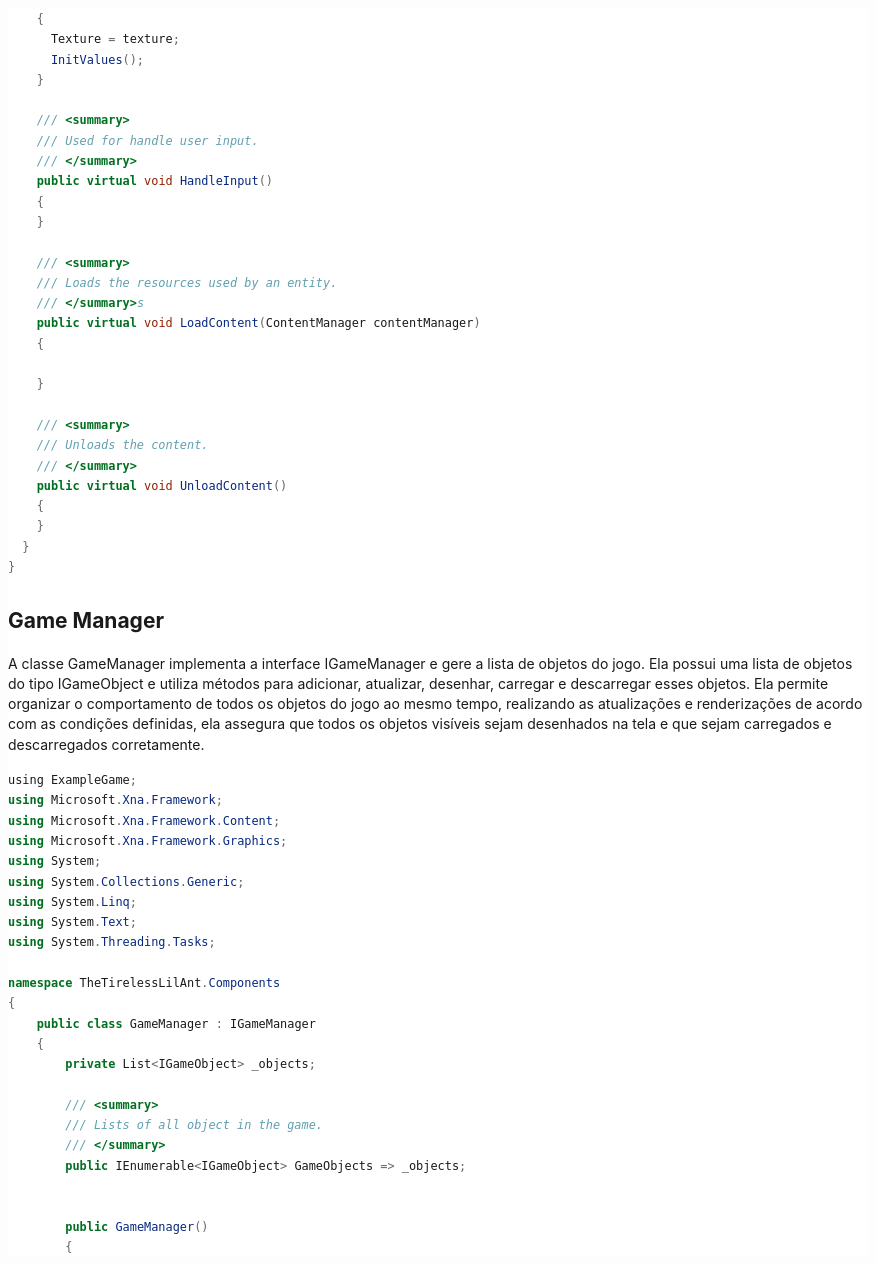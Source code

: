 ```csharp
    {
      Texture = texture;
      InitValues();
    }

    /// <summary>
    /// Used for handle user input.
    /// </summary>
    public virtual void HandleInput()
    {
    }

    /// <summary>
    /// Loads the resources used by an entity.
    /// </summary>s
    public virtual void LoadContent(ContentManager contentManager)
    {

    }

    /// <summary>
    /// Unloads the content.
    /// </summary>
    public virtual void UnloadContent()
    {
    }
  }
}
```
## Game Manager
A classe GameManager implementa a interface IGameManager e gere a lista de objetos do jogo. Ela possui uma lista de objetos do tipo IGameObject e utiliza métodos para adicionar, atualizar, desenhar, carregar e descarregar esses objetos.
Ela permite organizar o comportamento de todos os objetos do jogo ao mesmo tempo, realizando as atualizações e renderizações de acordo com as condições definidas, ela assegura que todos os objetos visíveis sejam desenhados na tela e que sejam carregados e descarregados corretamente.

```csharp
﻿using ExampleGame;
using Microsoft.Xna.Framework;
using Microsoft.Xna.Framework.Content;
using Microsoft.Xna.Framework.Graphics;
using System;
using System.Collections.Generic;
using System.Linq;
using System.Text;
using System.Threading.Tasks;

namespace TheTirelessLilAnt.Components
{
    public class GameManager : IGameManager
    {
        private List<IGameObject> _objects;

        /// <summary>
        /// Lists of all object in the game. 
        /// </summary>
        public IEnumerable<IGameObject> GameObjects => _objects;
        

        public GameManager()
        {
```
